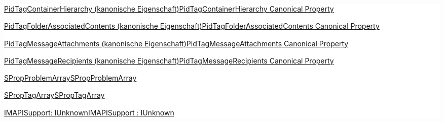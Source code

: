 [<span data-ttu-id="9c78c-192">PidTagContainerHierarchy (kanonische Eigenschaft)</span><span class="sxs-lookup"><span data-stu-id="9c78c-192">PidTagContainerHierarchy Canonical Property</span></span>](pidtagcontainerhierarchy-canonical-property.md)
  
[<span data-ttu-id="9c78c-193">PidTagFolderAssociatedContents (kanonische Eigenschaft)</span><span class="sxs-lookup"><span data-stu-id="9c78c-193">PidTagFolderAssociatedContents Canonical Property</span></span>](pidtagfolderassociatedcontents-canonical-property.md)
  
[<span data-ttu-id="9c78c-194">PidTagMessageAttachments (kanonische Eigenschaft)</span><span class="sxs-lookup"><span data-stu-id="9c78c-194">PidTagMessageAttachments Canonical Property</span></span>](pidtagmessageattachments-canonical-property.md)
  
[<span data-ttu-id="9c78c-195">PidTagMessageRecipients (kanonische Eigenschaft)</span><span class="sxs-lookup"><span data-stu-id="9c78c-195">PidTagMessageRecipients Canonical Property</span></span>](pidtagmessagerecipients-canonical-property.md)
  
[<span data-ttu-id="9c78c-196">SPropProblemArray</span><span class="sxs-lookup"><span data-stu-id="9c78c-196">SPropProblemArray</span></span>](spropproblemarray.md)
  
[<span data-ttu-id="9c78c-197">SPropTagArray</span><span class="sxs-lookup"><span data-stu-id="9c78c-197">SPropTagArray</span></span>](sproptagarray.md)
  
[<span data-ttu-id="9c78c-198">IMAPISupport: IUnknown</span><span class="sxs-lookup"><span data-stu-id="9c78c-198">IMAPISupport : IUnknown</span></span>](imapisupportiunknown.md)


